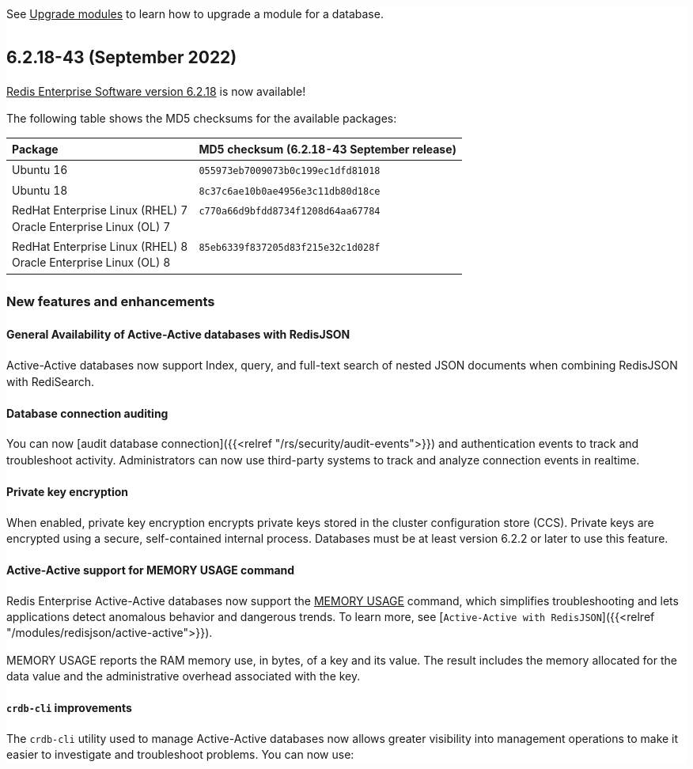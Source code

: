 See [Upgrade modules](https://docs.redis.com/latest/modules/install/upgrade-module/) to learn how to upgrade a module for a database. 

## 6.2.18-43 (September 2022)

[Redis Enterprise Software version 6.2.18](https://redislabs.com/redis-enterprise-software/download-center/software/) is now available! 

The following table shows the MD5 checksums for the available packages:

| Package | MD5 checksum (6.2.18-43 September release) |
|:--------|:-------------|
| Ubuntu 16 | `055973eb7009073b0c199ec1dfd81018` |
| Ubuntu 18 | `8c37c6ae10b0ae4956e3c11db80d18ce` |
| RedHat Enterprise Linux (RHEL) 7<br/>Oracle Enterprise Linux (OL) 7 | `c770a66d9bfdd8734f1208d64aa67784` |
| RedHat Enterprise Linux (RHEL) 8<br/>Oracle Enterprise Linux (OL) 8 | `85eb6339f837205d83f215e32c1d028f` |

### New features and enhancements

#### General Availability of Active-Active databases with RedisJSON

Active-Active databases now support Index, query, and full-text search of nested JSON documents when combining RedisJSON with RediSearch.

#### Database connection auditing

You can now [audit database connection]({{<relref "/rs/security/audit-events">}}) and authentication events to track and troubleshoot activity.  Administrators can now use third-party systems to track and analyze connection events in realtime.  

#### Private key encryption

When enabled, private key encryption encrypts private keys stored in the cluster configuration store (CCS).  Private keys are encrypted using a secure, self-contained internal process.  Databases must be at least version 6.2.2 or later to use this feature.

#### Active-Active support for MEMORY USAGE command

Redis Enterprise Active-Active databases now support the [MEMORY USAGE](https://redis.io/commands/memory-usage/) command, which simplifies troubleshooting and lets applications detect anomalous behavior and dangerous trends.
To learn more, see  [`Active-Active with RedisJSON`]({{<relref "/modules/redisjson/active-active">}}).

MEMORY USAGE reports the RAM memory use, in bytes, of a key and its value.  The result includes the memory allocated for the data value and the administrative overhead associated with the key.

#### `crdb-cli` improvements

The `crdb-cli` utility used to manage Active-Active databases now allows greater visibility into management operations to make it easier to investigate and troubleshoot problems. You can now use:
